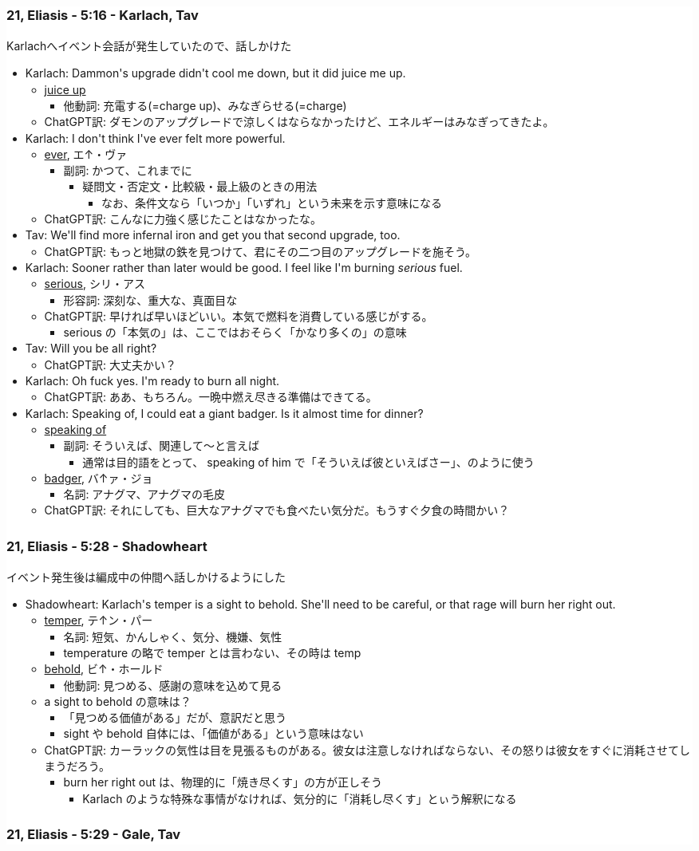 ### 21, Eliasis - 5:16 - Karlach, Tav

Karlachへイベント会話が発生していたので、話しかけた

- Karlach: Dammon's upgrade didn't cool me down, but it did juice me up.
  - [juice up](https://en.wiktionary.org/wiki/juice_up)
    - 他動詞: 充電する(=charge up)、みなぎらせる(=charge)
  - ChatGPT訳: ダモンのアップグレードで涼しくはならなかったけど、エネルギーはみなぎってきたよ。
- Karlach: I don't think I've ever felt more powerful.
  - [ever](https://ejje.weblio.jp/content/ever), エ↑・ヴァ
    - 副詞: かつて、これまでに
      - 疑問文・否定文・比較級・最上級のときの用法
        - なお、条件文なら「いつか」「いずれ」という未来を示す意味になる
  - ChatGPT訳: こんなに力強く感じたことはなかったな。
- Tav: We'll find more infernal iron and get you that second upgrade, too.
  - ChatGPT訳: もっと地獄の鉄を見つけて、君にその二つ目のアップグレードを施そう。
- Karlach: Sooner rather than later would be good. I feel like I'm burning _serious_ fuel.
  - [serious](https://ejje.weblio.jp/content/serious), シリ・アス
    - 形容詞: 深刻な、重大な、真面目な
  - ChatGPT訳: 早ければ早いほどいい。本気で燃料を消費している感じがする。
    - serious の「本気の」は、ここではおそらく「かなり多くの」の意味
- Tav: Will you be all right?
  - ChatGPT訳: 大丈夫かい？
- Karlach: Oh fuck yes. I'm ready to burn all night.
  - ChatGPT訳: ああ、もちろん。一晩中燃え尽きる準備はできてる。
- Karlach: Speaking of, I could eat a giant badger. Is it almost time for dinner?
  - [speaking of](https://en.wiktionary.org/wiki/speaking_of)
    - 副詞: そういえば、関連して〜と言えば
      - 通常は目的語をとって、 speaking of him で「そういえば彼といえばさー」、のように使う
  - [badger](https://ejje.weblio.jp/content/badger), バ↑ァ・ジョ
    - 名詞: アナグマ、アナグマの毛皮
  - ChatGPT訳: それにしても、巨大なアナグマでも食べたい気分だ。もうすぐ夕食の時間かい？

### 21, Eliasis - 5:28 - Shadowheart

イベント発生後は編成中の仲間へ話しかけるようにした

- Shadowheart: Karlach's temper is a sight to behold. She'll need to be careful, or that rage will burn her right out.
  - [temper](https://ejje.weblio.jp/content/temper), テ↑ン・パー
    - 名詞: 短気、かんしゃく、気分、機嫌、気性
    - temperature の略で temper とは言わない、その時は temp
  - [behold](https://en.wiktionary.org/wiki/behold#Verb), ビ↑・ホールド
    - 他動詞: 見つめる、感謝の意味を込めて見る
  - a sight to behold の意味は？
    - 「見つめる価値がある」だが、意訳だと思う
    - sight や behold 自体には、「価値がある」という意味はない
  - ChatGPT訳: カーラックの気性は目を見張るものがある。彼女は注意しなければならない、その怒りは彼女をすぐに消耗させてしまうだろう。
    - burn her right out は、物理的に「焼き尽くす」の方が正しそう
      - Karlach のような特殊な事情がなければ、気分的に「消耗し尽くす」とぃう解釈になる

### 21, Eliasis - 5:29 - Gale, Tav
